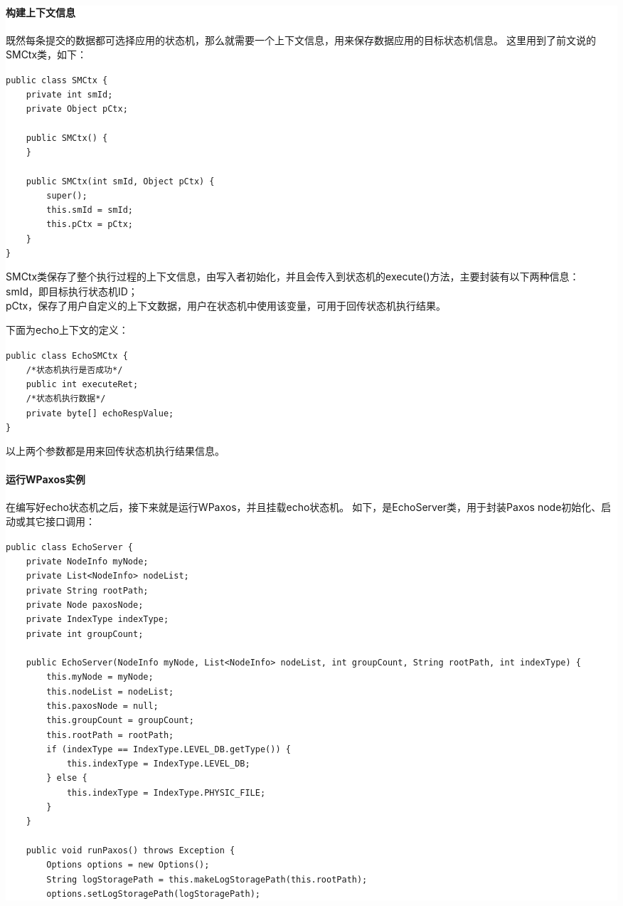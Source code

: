 #### 构建上下文信息
既然每条提交的数据都可选择应用的状态机，那么就需要一个上下文信息，用来保存数据应用的目标状态机信息。
这里用到了前文说的SMCtx类，如下：
```
public class SMCtx {
	private int smId;
	private Object pCtx;
	
	public SMCtx() {
	}
	
	public SMCtx(int smId, Object pCtx) {
		super();
		this.smId = smId;
		this.pCtx = pCtx;
	}
}

```
SMCtx类保存了整个执行过程的上下文信息，由写入者初始化，并且会传入到状态机的execute()方法，主要封装有以下两种信息：   
smId，即目标执行状态机ID；  
pCtx，保存了用户自定义的上下文数据，用户在状态机中使用该变量，可用于回传状态机执行结果。  

下面为echo上下文的定义：
```
public class EchoSMCtx {
	/*状态机执行是否成功*/
	public int executeRet;
	/*状态机执行数据*/
	private byte[] echoRespValue;
}
```
以上两个参数都是用来回传状态机执行结果信息。  


#### 运行WPaxos实例
在编写好echo状态机之后，接下来就是运行WPaxos，并且挂载echo状态机。
如下，是EchoServer类，用于封装Paxos node初始化、启动或其它接口调用：
```
public class EchoServer {
	private NodeInfo myNode;
    private List<NodeInfo> nodeList;
    private String rootPath;
    private Node paxosNode;
    private IndexType indexType;
    private int groupCount;

	public EchoServer(NodeInfo myNode, List<NodeInfo> nodeList, int groupCount, String rootPath, int indexType) {
		this.myNode = myNode;
		this.nodeList = nodeList;
		this.paxosNode = null;
		this.groupCount = groupCount;
		this.rootPath = rootPath;
		if (indexType == IndexType.LEVEL_DB.getType()) {
			this.indexType = IndexType.LEVEL_DB;
		} else {
			this.indexType = IndexType.PHYSIC_FILE;
		}
	}
	
	public void runPaxos() throws Exception {
		Options options = new Options();
		String logStoragePath = this.makeLogStoragePath(this.rootPath);
		options.setLogStoragePath(logStoragePath);
```